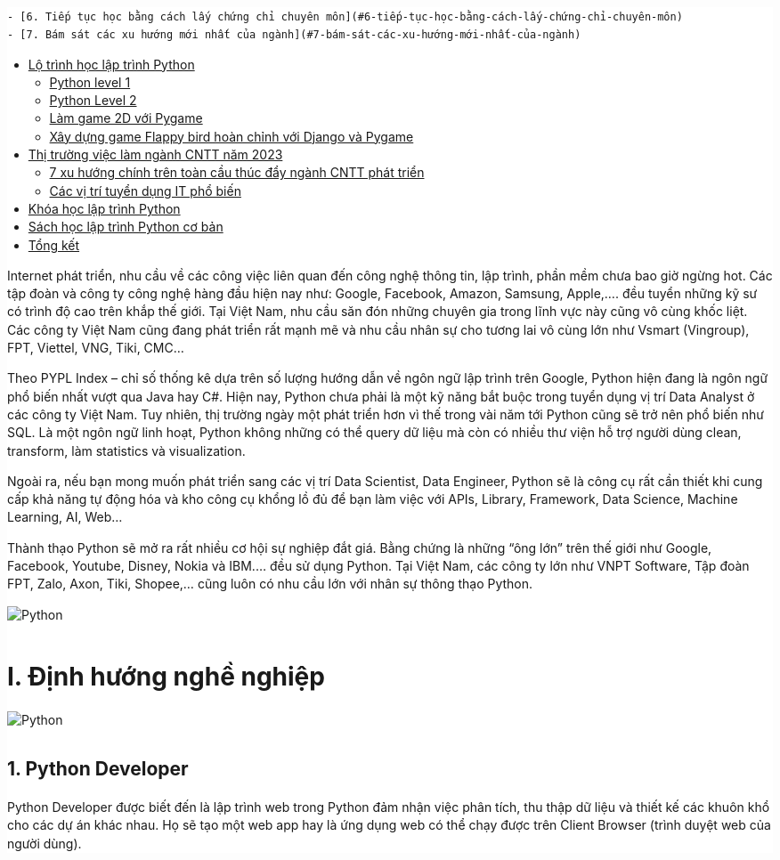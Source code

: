 	- [6. Tiếp tục học bằng cách lấy chứng chỉ chuyên môn](#6-tiếp-tục-học-bằng-cách-lấy-chứng-chỉ-chuyên-môn)
	- [7. Bám sát các xu hướng mới nhất của ngành](#7-bám-sát-các-xu-hướng-mới-nhất-của-ngành)
- [Lộ trình học lập trình Python](#lộ-trình-học-lập-trình-python)
	- [Python level 1](#python-level-1)
	- [Python Level 2](#python-level-2)
	- [Làm game 2D với Pygame](#làm-game-2d-với-pygame)
	- [Xây dựng game Flappy bird hoàn chỉnh với Django và Pygame](#xây-dựng-game-flappy-bird-hoàn-chỉnh-với-django-và-pygame)
- [Thị trường việc làm ngành CNTT năm 2023](#thị-trường-việc-làm-ngành-cntt-năm-2023)
	- [7 xu hướng chính trên toàn cầu thúc đẩy ngành CNTT phát triển](#7-xu-hướng-chính-trên-toàn-cầu-thúc-đẩy-ngành-cntt-phát-triển)
	- [Các vị trí tuyển dụng IT phổ biến](#các-vị-trí-tuyển-dụng-it-phổ-biến)
- [Khóa học lập trình Python](#khóa-học-lập-trình-python)
- [Sách học lập trình Python cơ bản](#sách-học-lập-trình-python-cơ-bản)
- [Tổng kết](#tổng-kết)


Internet phát triển, nhu cầu về các công việc liên quan đến công nghệ thông tin, lập trình, phần mềm chưa bao giờ ngừng hot. Các tập đoàn và công ty công nghệ hàng đầu hiện nay như: Google, Facebook, Amazon, Samsung, Apple,…. đều tuyển những kỹ sư có trình độ cao trên khắp thế giới. Tại Việt Nam, nhu cầu săn đón những chuyên gia trong lĩnh vực này cũng vô cùng khốc liệt. Các công ty Việt Nam cũng đang phát triển rất mạnh mẽ và nhu cầu nhân sự cho tương lai vô cùng lớn như Vsmart (Vingroup), FPT, Viettel, VNG, Tiki, CMC…

Theo PYPL Index – chỉ số thống kê dựa trên số lượng hướng dẫn về ngôn ngữ lập trình trên Google, Python hiện đang là ngôn ngữ phổ biến nhất vượt qua Java hay C#. Hiện nay, Python chưa phải là một kỹ năng bắt buộc trong tuyển dụng vị trí Data Analyst ở các công ty Việt Nam. Tuy nhiên, thị trường ngày một phát triển hơn vì thế trong vài năm tới Python cũng sẽ trở nên phổ biến như SQL. Là một ngôn ngữ linh hoạt, Python không những có thể query dữ liệu mà còn có nhiều thư viện hỗ trợ người dùng clean, transform, làm statistics và visualization. 

Ngoài ra, nếu bạn mong muốn phát triển sang các vị trí Data Scientist, Data Engineer, Python sẽ là công cụ rất cần thiết khi cung cấp khả năng tự động hóa và kho công cụ khổng lồ đủ để bạn làm việc với APIs, Library, Framework, Data Science, Machine Learning, AI, Web…

Thành thạo Python sẽ mở ra rất nhiều cơ hội sự nghiệp đắt giá. Bằng chứng là những “ông lớn” trên thế giới như Google, Facebook, Youtube, Disney, Nokia và IBM.… đều sử dụng Python. Tại Việt Nam, các công ty lớn như VNPT Software, Tập đoàn FPT, Zalo, Axon, Tiki, Shopee,… cũng luôn có nhu cầu lớn với nhân sự thông thạo Python.

![Python](https://boxxv.github.io/img/2023/python.jpg "Python")

# I. Định hướng nghề nghiệp

![Python](https://boxxv.github.io/img/2023/cceed13feeef3bb162fe.jpg "Python")

## 1. Python Developer

Python Developer được biết đến là lập trình web trong Python đảm nhận việc phân tích, thu thập dữ liệu và thiết kế các khuôn khổ cho các dự án khác nhau. Họ sẽ tạo một web app hay là ứng dụng web có thể chạy được trên Client Browser (trình duyệt web của người dùng).

